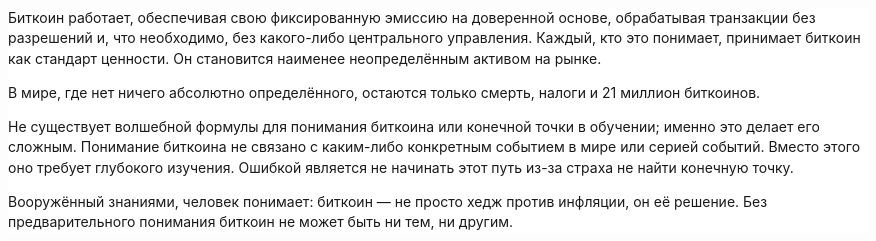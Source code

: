 Биткоин работает, обеспечивая свою фиксированную эмиссию на доверенной основе, обрабатывая транзакции без разрешений и, что необходимо, без какого-либо центрального управления. Каждый, кто это понимает, принимает биткоин как стандарт ценности. Он становится наименее неопределённым активом на рынке.  

В мире, где нет ничего абсолютно определённого, остаются только смерть, налоги и 21 миллион биткоинов.  

Не существует волшебной формулы для понимания биткоина или конечной точки в обучении; именно это делает его сложным. Понимание биткоина не связано с каким-либо конкретным событием в мире или серией событий. Вместо этого оно требует глубокого изучения. Ошибкой является не начинать этот путь из-за страха не найти конечную точку.  

Вооружённый знаниями, человек понимает: биткоин — не просто хедж против инфляции, он её решение. Без предварительного понимания биткоин не может быть ни тем, ни другим.  